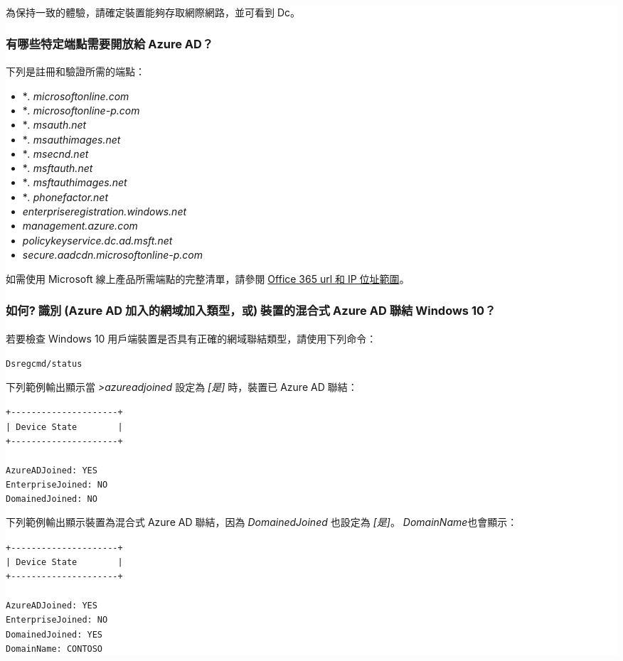 為保持一致的體驗，請確定裝置能夠存取網際網路，並可看到 Dc。

### <a name="what-are-the-specific-end-points-that-are-required-to-be-open-to-azure-ad"></a>有哪些特定端點需要開放給 Azure AD？

下列是註冊和驗證所需的端點：

* **. microsoftonline.com*
* **. microsoftonline-p.com*
* **. msauth.net*
* **. msauthimages.net*
* **. msecnd.net*
* **. msftauth.net*
* **. msftauthimages.net*
* **. phonefactor.net*
* *enterpriseregistration.windows.net*
* *management.azure.com*
* *policykeyservice.dc.ad.msft.net*
* *secure.aadcdn.microsoftonline-p.com*

如需使用 Microsoft 線上產品所需端點的完整清單，請參閱 [Office 365 url 和 IP 位址範圍](/microsoft-365/enterprise/urls-and-ip-address-ranges)。

### <a name="how-do-i-identify-the-domain-join-type-azure-ad-joined-or-hybrid-azure-ad-joined-for-my-windows-10-device"></a>如何? 識別 (Azure AD 加入的網域加入類型，或) 裝置的混合式 Azure AD 聯結 Windows 10？

若要檢查 Windows 10 用戶端裝置是否具有正確的網域聯結類型，請使用下列命令：

```console
Dsregcmd/status
```

下列範例輸出顯示當 *>azureadjoined* 設定為 *[是]* 時，裝置已 Azure AD 聯結：

```output
+---------------------+
| Device State        |
+---------------------+

AzureADJoined: YES
EnterpriseJoined: NO
DomainedJoined: NO
```

下列範例輸出顯示裝置為混合式 Azure AD 聯結，因為 *DomainedJoined* 也設定為 *[是]*。 *DomainName*也會顯示：

```output
+---------------------+
| Device State        |
+---------------------+

AzureADJoined: YES
EnterpriseJoined: NO
DomainedJoined: YES
DomainName: CONTOSO
```
